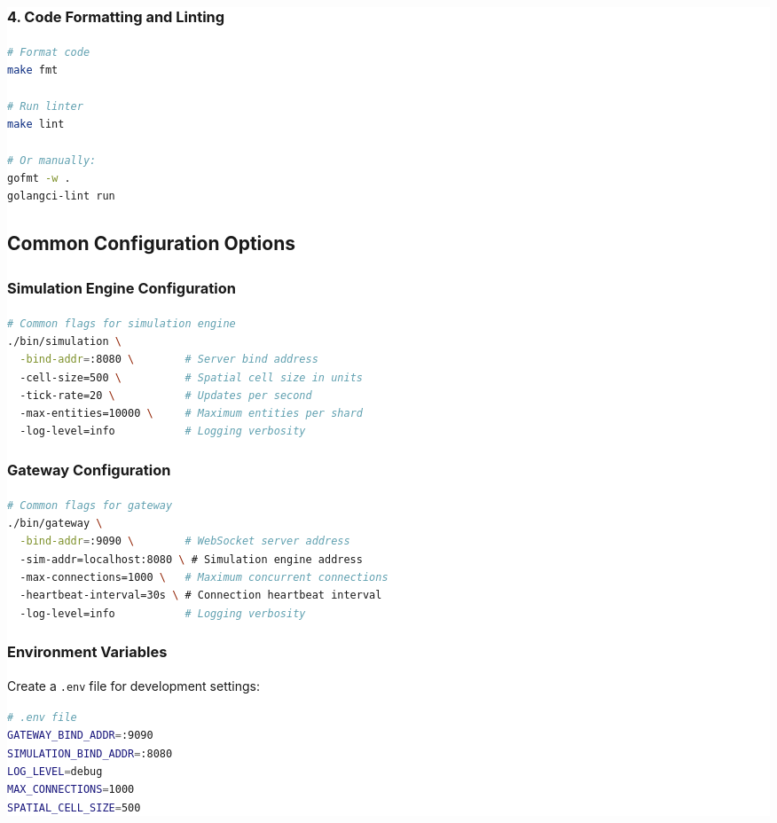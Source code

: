 ### 4. Code Formatting and Linting

```bash
# Format code
make fmt

# Run linter
make lint

# Or manually:
gofmt -w .
golangci-lint run
```

## Common Configuration Options

### Simulation Engine Configuration

```bash
# Common flags for simulation engine
./bin/simulation \
  -bind-addr=:8080 \        # Server bind address
  -cell-size=500 \          # Spatial cell size in units
  -tick-rate=20 \           # Updates per second
  -max-entities=10000 \     # Maximum entities per shard
  -log-level=info           # Logging verbosity
```

### Gateway Configuration

```bash
# Common flags for gateway
./bin/gateway \
  -bind-addr=:9090 \        # WebSocket server address
  -sim-addr=localhost:8080 \ # Simulation engine address
  -max-connections=1000 \   # Maximum concurrent connections
  -heartbeat-interval=30s \ # Connection heartbeat interval
  -log-level=info           # Logging verbosity
```

### Environment Variables

Create a `.env` file for development settings:

```bash
# .env file
GATEWAY_BIND_ADDR=:9090
SIMULATION_BIND_ADDR=:8080
LOG_LEVEL=debug
MAX_CONNECTIONS=1000
SPATIAL_CELL_SIZE=500
```
